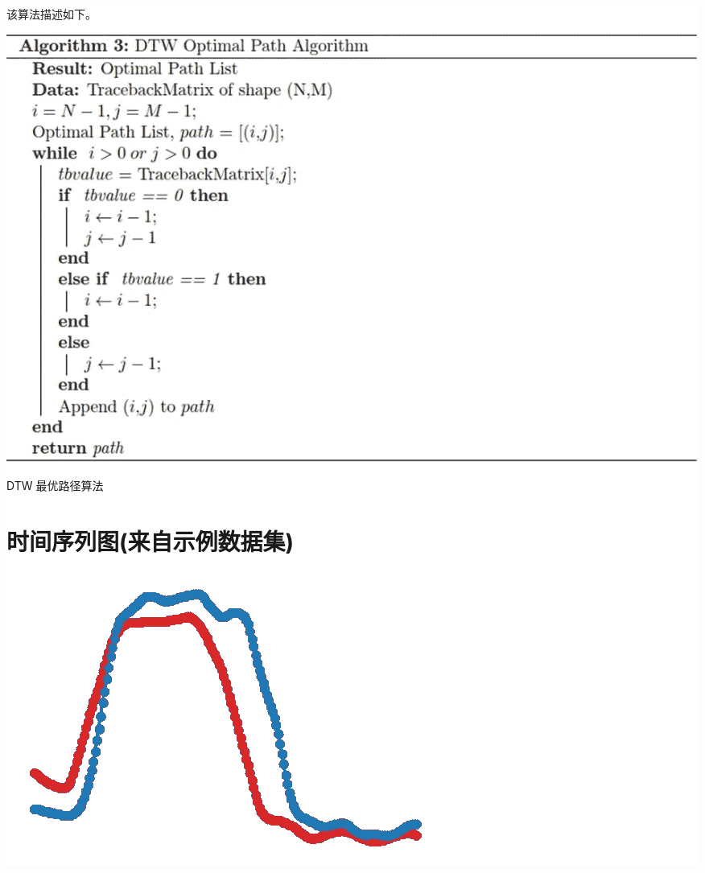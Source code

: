 该算法描述如下。

![](img/18ff6d7881ac3a5b91ed0f1ceb2efb76.png)

DTW 最优路径算法

# 时间序列图(来自示例数据集)

![](img/b19f80866ecf325e688d05355ce28a56.png)
